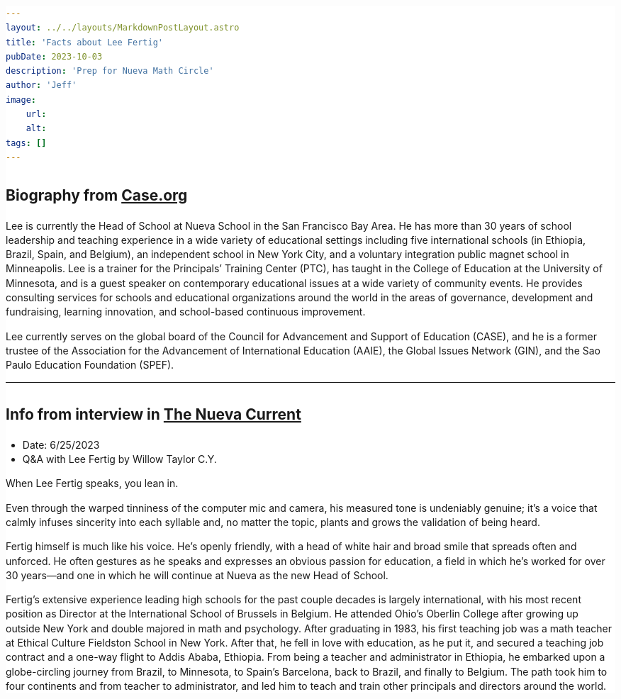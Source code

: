 ```yaml
---
layout: ../../layouts/MarkdownPostLayout.astro
title: 'Facts about Lee Fertig'
pubDate: 2023-10-03
description: 'Prep for Nueva Math Circle'
author: 'Jeff'
image:
    url:
    alt:
tags: []
---
```

## Biography from [Case.org](https://www.case.org/lee-fertig)
Lee is currently the Head of School at Nueva School in the San Francisco Bay Area. He has more than 30 years of school leadership and teaching experience in a wide variety of educational settings including five international schools (in Ethiopia, Brazil, Spain, and Belgium), an independent school in New York City, and a voluntary integration public magnet school in Minneapolis. Lee is a trainer for the Principals’ Training Center (PTC), has taught in the College of Education at the University of Minnesota, and is a guest speaker on contemporary educational issues at a wide variety of community events. He provides consulting services for schools and educational organizations around the world in the areas of governance, development and fundraising, learning innovation, and school-based continuous improvement.

Lee currently serves on the global board of the Council for Advancement and Support of Education (CASE), and he is a former trustee of the Association for the Advancement of International Education (AAIE), the Global Issues Network (GIN), and the Sao Paulo Education Foundation (SPEF). 

***

## Info from interview in [The Nueva Current](http://www.thenuevacurrent.com/2020/06/25/qa-with-lee-fertig/)

* Date: 6/25/2023
* Q&A with Lee Fertig by Willow Taylor C.Y.


When Lee Fertig speaks, you lean in.

Even through the warped tinniness of the computer mic and camera, his measured tone is undeniably genuine; it’s a voice that calmly infuses sincerity into each syllable and, no matter the topic, plants and grows the validation of being heard.

Fertig himself is much like his voice. He’s openly friendly, with a head of white hair and broad smile that spreads often and unforced. He often gestures as he speaks and expresses an obvious passion for education, a field in which he’s worked for over 30 years—and one in which he will continue at Nueva as the new Head of School.

Fertig’s extensive experience leading high schools for the past couple decades is largely international, with his most recent position as Director at the International School of Brussels in Belgium. He attended Ohio’s Oberlin College after growing up outside New York and double majored in math and psychology. After graduating in 1983, his first teaching job was a math teacher at Ethical Culture Fieldston School in New York. After that, he fell in love with education, as he put it, and secured a teaching job contract and a one-way flight to Addis Ababa, Ethiopia. From being a teacher and administrator in Ethiopia, he embarked upon a globe-circling journey from Brazil, to Minnesota, to Spain’s Barcelona, back to Brazil, and finally to Belgium. The path took him to four continents and from teacher to administrator, and led him to teach and train other principals and directors around the world.
